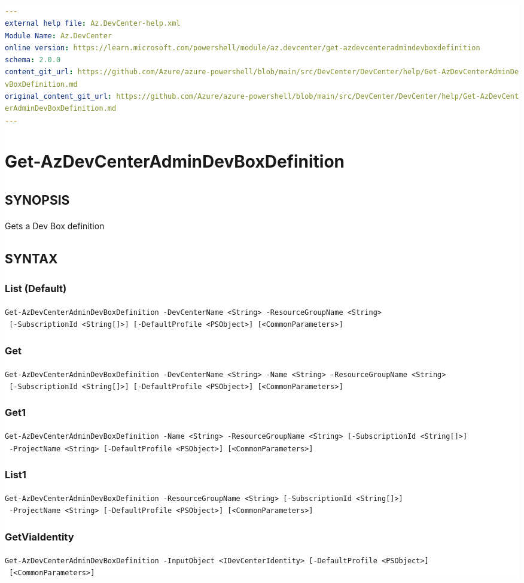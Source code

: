```yaml
---
external help file: Az.DevCenter-help.xml
Module Name: Az.DevCenter
online version: https://learn.microsoft.com/powershell/module/az.devcenter/get-azdevcenteradmindevboxdefinition
schema: 2.0.0
content_git_url: https://github.com/Azure/azure-powershell/blob/main/src/DevCenter/DevCenter/help/Get-AzDevCenterAdminDevBoxDefinition.md
original_content_git_url: https://github.com/Azure/azure-powershell/blob/main/src/DevCenter/DevCenter/help/Get-AzDevCenterAdminDevBoxDefinition.md
---
```


# Get-AzDevCenterAdminDevBoxDefinition

## SYNOPSIS
Gets a Dev Box definition

## SYNTAX

### List (Default)
```
Get-AzDevCenterAdminDevBoxDefinition -DevCenterName <String> -ResourceGroupName <String>
 [-SubscriptionId <String[]>] [-DefaultProfile <PSObject>] [<CommonParameters>]
```

### Get
```
Get-AzDevCenterAdminDevBoxDefinition -DevCenterName <String> -Name <String> -ResourceGroupName <String>
 [-SubscriptionId <String[]>] [-DefaultProfile <PSObject>] [<CommonParameters>]
```

### Get1
```
Get-AzDevCenterAdminDevBoxDefinition -Name <String> -ResourceGroupName <String> [-SubscriptionId <String[]>]
 -ProjectName <String> [-DefaultProfile <PSObject>] [<CommonParameters>]
```

### List1
```
Get-AzDevCenterAdminDevBoxDefinition -ResourceGroupName <String> [-SubscriptionId <String[]>]
 -ProjectName <String> [-DefaultProfile <PSObject>] [<CommonParameters>]
```

### GetViaIdentity
```
Get-AzDevCenterAdminDevBoxDefinition -InputObject <IDevCenterIdentity> [-DefaultProfile <PSObject>]
 [<CommonParameters>]
```
